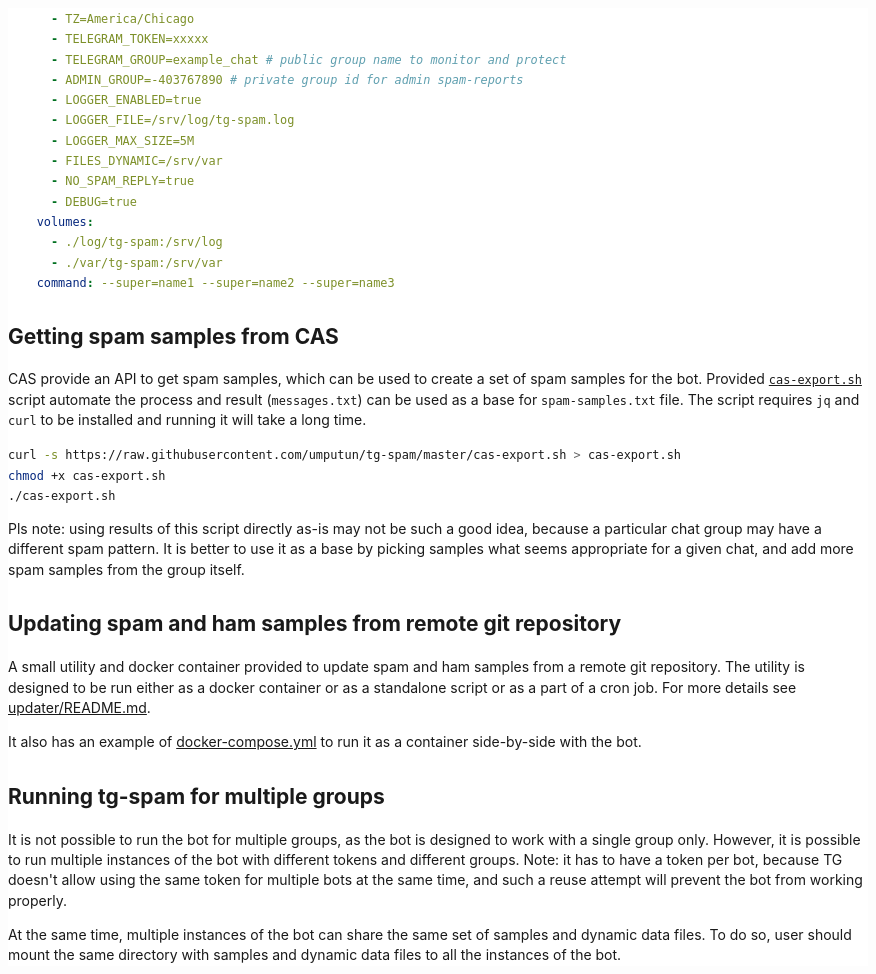 ```yaml
      - TZ=America/Chicago
      - TELEGRAM_TOKEN=ххххх
      - TELEGRAM_GROUP=example_chat # public group name to monitor and protect
      - ADMIN_GROUP=-403767890 # private group id for admin spam-reports
      - LOGGER_ENABLED=true
      - LOGGER_FILE=/srv/log/tg-spam.log
      - LOGGER_MAX_SIZE=5M
      - FILES_DYNAMIC=/srv/var
      - NO_SPAM_REPLY=true
      - DEBUG=true
    volumes:
      - ./log/tg-spam:/srv/log
      - ./var/tg-spam:/srv/var
    command: --super=name1 --super=name2 --super=name3
```

## Getting spam samples from CAS

CAS provide an API to get spam samples, which can be used to create a set of spam samples for the bot. Provided [`cas-export.sh`](https://raw.githubusercontent.com/umputun/tg-spam/master/cas-export.sh) script automate the process and result (`messages.txt`) can be used as a base for `spam-samples.txt` file. The script requires `jq` and `curl` to be installed and running it will take a long time.

```bash
curl -s https://raw.githubusercontent.com/umputun/tg-spam/master/cas-export.sh > cas-export.sh
chmod +x cas-export.sh
./cas-export.sh
```

Pls note: using results of this script directly as-is may not be such a good idea, because a particular chat group may have a different spam pattern. It is better to use it as a base by picking samples what seems appropriate for a given chat, and add more spam samples from the group itself.

## Updating spam and ham samples from remote git repository

A small utility and docker container provided to update spam and ham samples from a remote git repository. The utility is designed to be run either as a docker container or as a standalone script or as a part of a cron job. For more details see [updater/README.md](https://github.com/umputun/tg-spam/tree/master/updater/README.md).

It also has an example of [docker-compose.yml](https://github.com/umputun/tg-spam/tree/master/updater/docker-compose.yml) to run it as a container side-by-side with the bot.

## Running tg-spam for multiple groups

It is not possible to run the bot for multiple groups, as the bot is designed to work with a single group only. However, it is possible to run multiple instances of the bot with different tokens and different groups. Note: it has to have a token per bot, because TG doesn't allow using the same token for multiple bots at the same time, and such a reuse attempt will prevent the bot from working properly.

At the same time, multiple instances of the bot can share the same set of samples and dynamic data files. To do so, user should mount the same directory with samples and dynamic data files to all the instances of the bot.

